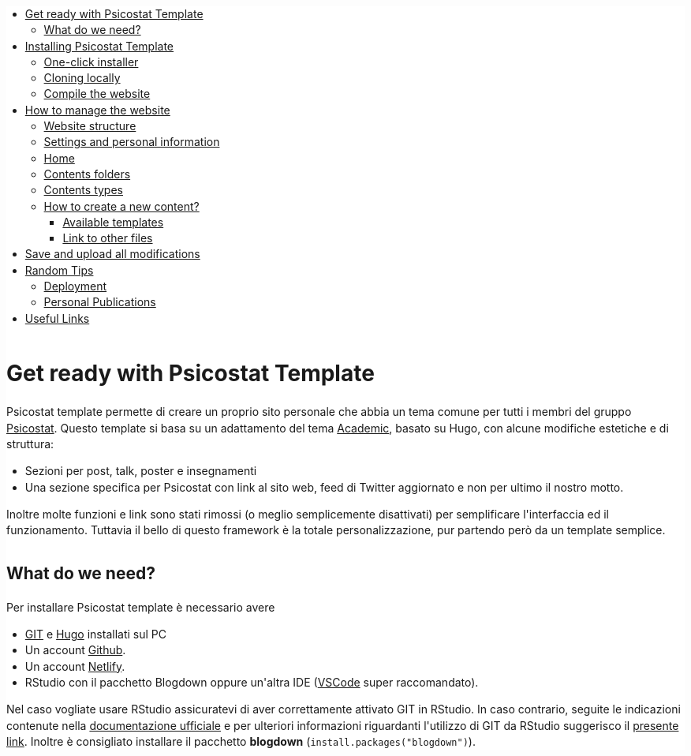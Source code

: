 - [Get ready with Psicostat Template](#get-ready-with-psicostat-template)
  - [What do we need?](#what-do-we-need)
- [Installing Psicostat Template](#installing-psicostat-template)
  - [One-click installer](#one-click-installer)
  - [Cloning locally](#cloning-locally)
  - [Compile the website](#compile-the-website)
- [How to manage the website](#how-to-manage-the-website)
  - [Website structure](#website-structure)
  - [Settings and personal information](#settings-and-personal-information)
  - [Home](#home)
  - [Contents folders](#contents-folders)
  - [Contents types](#contents-types)
  - [How to create a new content?](#how-to-create-a-new-content)
      - [Available templates](#available-templates)
      - [Link to other files](#link-to-other-files)
- [Save and upload all modifications](#save-and-upload-all-modifications)
- [Random Tips](#random-tips)
  - [Deployment](#deployment)
  - [Personal Publications](#personal-publications)
- [Useful Links](#useful-links)

# Get ready with Psicostat Template

Psicostat template permette di creare un proprio sito personale che abbia un tema comune per tutti i membri del gruppo [Psicostat](http://ip146179.psy.unipd.it/psicostat/web/). Questo template si basa su un adattamento del tema [Academic](https://sourcethemes.com/academic/), basato su Hugo, con alcune modifiche estetiche e di struttura:

* Sezioni per post, talk, poster e insegnamenti
* Una sezione specifica per Psicostat con link al sito web, feed di Twitter aggiornato e non per ultimo il nostro motto.

Inoltre molte funzioni e link sono stati rimossi (o meglio semplicemente disattivati) per semplificare l'interfaccia ed il funzionamento. Tuttavia il bello di questo framework è la totale personalizzazione, pur partendo però da un template semplice.

## What do we need?

Per installare Psicostat template è necessario avere

* [GIT](https://git-scm.com/) e [Hugo](https://gohugo.io/) installati sul PC
* Un account [Github](https://github.com/).
* Un account [Netlify](https://www.netlify.com/).
* RStudio con il pacchetto Blogdown oppure un'altra IDE ([VSCode](https://code.visualstudio.com/) super raccomandato). 

Nel caso vogliate usare RStudio assicuratevi di aver correttamente attivato GIT in RStudio. In caso contrario, seguite le indicazioni contenute nella [documentazione ufficiale](https://support.rstudio.com/hc/en-us/articles/200532077?version=1.3.322&mode=desktop) e per ulteriori informazioni riguardanti l'utilizzo di GIT da RStudio suggerisco il [presente link](http://r-pkgs.had.co.nz/git.html). Inoltre è consigliato installare il pacchetto **blogdown** (`install.packages("blogdown")`).
